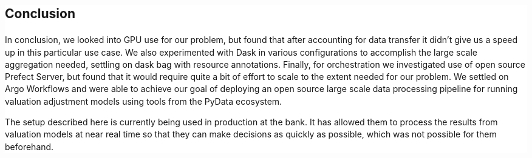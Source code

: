 ## Conclusion

In conclusion, we looked into GPU use for our problem, but found that
after accounting for data transfer it didn’t give us a speed up in
this particular use case. We also experimented with Dask in various
configurations to accomplish the large scale aggregation needed,
settling on dask bag with resource annotations. Finally, for
orchestration we investigated use of open source Prefect Server, but
found that it would require quite a bit of effort to scale to the
extent needed for our problem. We settled on Argo Workflows and were
able to achieve our goal of deploying an open source large scale data
processing pipeline for running valuation adjustment models using
tools from the PyData ecosystem.

The setup described here is currently being used in production at the
bank. It has allowed them to process the results from valuation models
at near real time so that they can make decisions as quickly as
possible, which was not possible for them beforehand.
